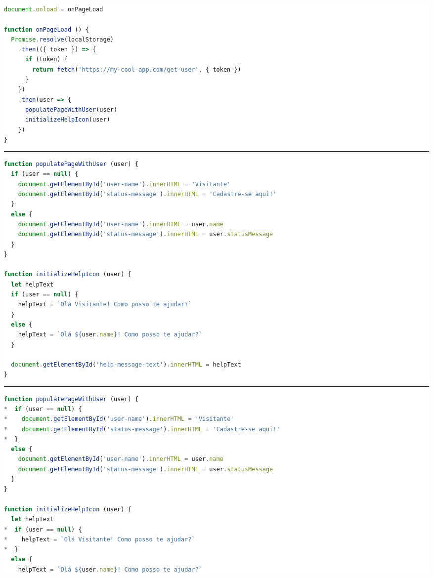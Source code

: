 

```javascript
document.onload = onPageLoad

function onPageLoad () {
  Promise.resolve(localStorage)
    .then(({ token }) => {
      if (token) {
        return fetch('https://my-cool-app.com/get-user', { token })
      }
    })
    .then(user => {
      populatePageWithUser(user)
      initializeHelpIcon(user)
    })
}
```

---

```javascript
function populatePageWithUser (user) {
  if (user == null) {
    document.getElementById('user-name').innerHTML = 'Visitante'
    document.getElementById('status-message').innerHTML = 'Cadastre-se aqui!'
  }
  else {
    document.getElementById('user-name').innerHTML = user.name
    document.getElementById('status-message').innerHTML = user.statusMessage
  }
}

function initializeHelpIcon (user) {
  let helpText
  if (user == null) {
    helpText = `Olá Visitante! Como posso te ajudar?`
  }
  else {
    helpText = `Olá ${user.name}! Como posso te ajudar?`
  }

  document.getElementById('help-message-text').innerHTML = helpText
}
```

---

```javascript
function populatePageWithUser (user) {
*  if (user == null) {
*    document.getElementById('user-name').innerHTML = 'Visitante'
*    document.getElementById('status-message').innerHTML = 'Cadastre-se aqui!'
*  }
  else {
    document.getElementById('user-name').innerHTML = user.name
    document.getElementById('status-message').innerHTML = user.statusMessage
  }
}

function initializeHelpIcon (user) {
  let helpText
*  if (user == null) {
*    helpText = `Olá Visitante! Como posso te ajudar?`
*  }
  else {
    helpText = `Olá ${user.name}! Como posso te ajudar?`
```